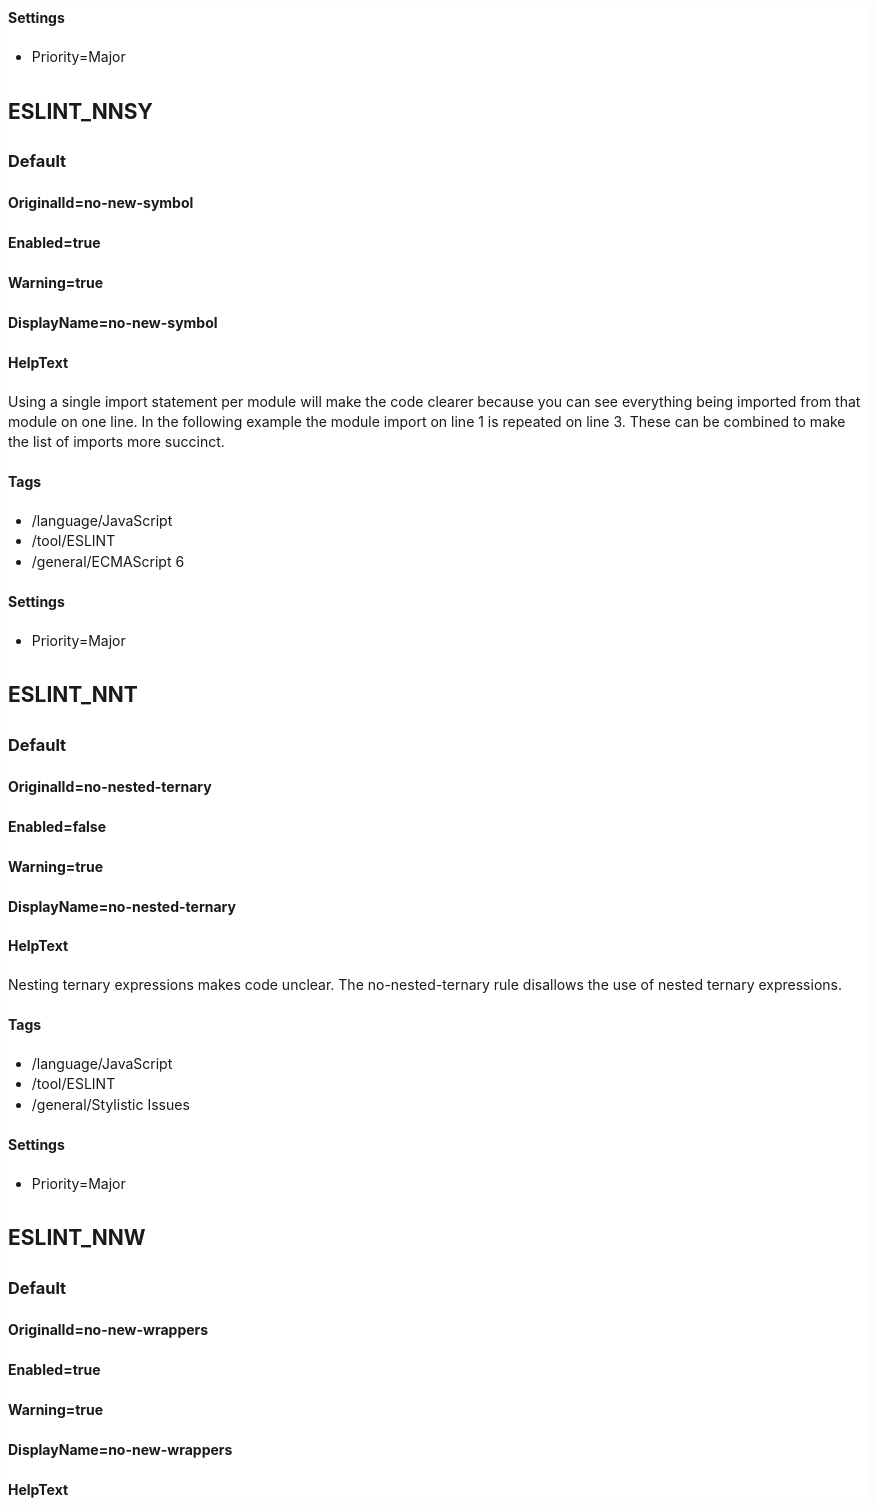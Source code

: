 #### Settings
- Priority=Major


## ESLINT_NNSY
### Default
#### OriginalId=no-new-symbol
#### Enabled=true
#### Warning=true
#### DisplayName=no-new-symbol
#### HelpText
  Using a single import statement per module will make the code clearer because you can see everything being imported from that module on one line. In the following example the module import on line 1 is repeated on line 3. These can be combined to make the list of imports more succinct.


#### Tags
- /language/JavaScript
- /tool/ESLINT
- /general/ECMAScript 6

#### Settings
- Priority=Major


## ESLINT_NNT
### Default
#### OriginalId=no-nested-ternary
#### Enabled=false
#### Warning=true
#### DisplayName=no-nested-ternary
#### HelpText
  Nesting ternary expressions makes code unclear. The no-nested-ternary rule disallows the use of nested ternary expressions.


#### Tags
- /language/JavaScript
- /tool/ESLINT
- /general/Stylistic Issues

#### Settings
- Priority=Major


## ESLINT_NNW
### Default
#### OriginalId=no-new-wrappers
#### Enabled=true
#### Warning=true
#### DisplayName=no-new-wrappers
#### HelpText
